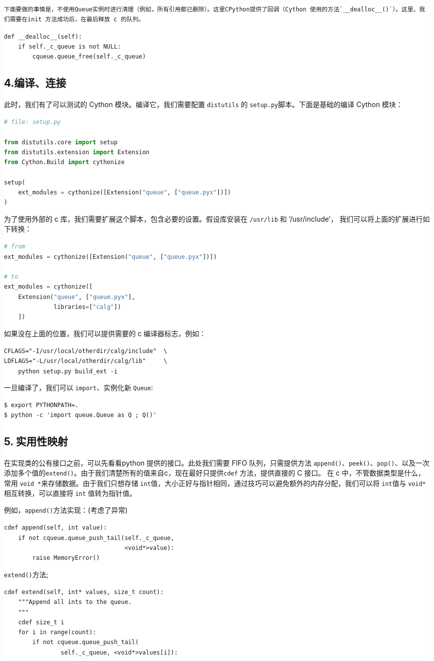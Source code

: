     下面要做的事情是，不使用Queue实例时进行清理（例如，所有引用都已删除）。这里CPython提供了回调（Cython 使用的方法`__dealloc__()`）。这里，我们需要在init 方法成功后，在最后释放 c 的队列。
```CPython
def __dealloc__(self):
    if self._c_queue is not NULL:
        cqueue.queue_free(self._c_queue)
```
## 4.编译、连接
此时，我们有了可以测试的 Cython 模块。编译它，我们需要配置 `distutils` 的 `setup.py`脚本。下面是基础的编译 Cython 模块：
```Python
# file: setup.py

from distutils.core import setup
from distutils.extension import Extension
from Cython.Build import cythonize

setup(
    ext_modules = cythonize([Extension("queue", ["queue.pyx"])])
)
```
为了使用外部的 c 库，我们需要扩展这个脚本，包含必要的设置。假设库安装在 `/usr/lib` 和 ‘/usr/include’， 我们可以将上面的扩展进行如下转换：

```Python
# from
ext_modules = cythonize([Extension("queue", ["queue.pyx"])])

# to
ext_modules = cythonize([
    Extension("queue", ["queue.pyx"],
              libraries=["calg"])
    ])
```
如果没在上面的位置，我们可以提供需要的 c 编译器标志，例如：
```shell
CFLAGS="-I/usr/local/otherdir/calg/include"  \
LDFLAGS="-L/usr/local/otherdir/calg/lib"     \
    python setup.py build_ext -i
```
一旦编译了，我们可以 `import`、实例化新 `Queue`:
```shell
$ export PYTHONPATH=.
$ python -c 'import queue.Queue as Q ; Q()'
```
## 5. 实用性映射
在实现类的公有接口之前，可以先看看python 提供的接口。此处我们需要 FIFO 队列，只需提供方法 `append()`、`peek()`、`pop()`、以及一次添加多个值的`extend()`。由于我们清楚所有的值来自c，现在最好只提供`cdef` 方法，提供直接的 C 接口。
在 c 中，不管数据类型是什么，常用 `void *`来存储数据。由于我们只想存储 `int`值，大小正好与指针相同，通过技巧可以避免额外的内存分配，我们可以将 `int`值与 `void*` 相互转换，可以直接将 `int` 值转为指针值。

例如，`append()`方法实现：(考虑了异常)
```Cython
cdef append(self, int value):
    if not cqueue.queue_push_tail(self._c_queue,
                                  <void*>value):
        raise MemoryError()
```
`extend()`方法;
```Cython
cdef extend(self, int* values, size_t count):
    """Append all ints to the queue.
    """
    cdef size_t i
    for i in range(count):
        if not cqueue.queue_push_tail(
                self._c_queue, <void*>values[i]):
```